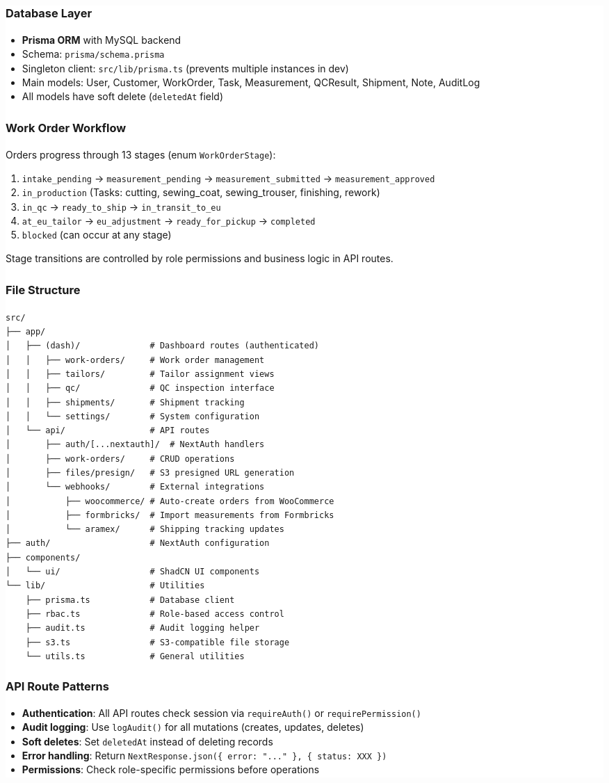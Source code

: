 ### Database Layer
- **Prisma ORM** with MySQL backend
- Schema: `prisma/schema.prisma`
- Singleton client: `src/lib/prisma.ts` (prevents multiple instances in dev)
- Main models: User, Customer, WorkOrder, Task, Measurement, QCResult, Shipment, Note, AuditLog
- All models have soft delete (`deletedAt` field)

### Work Order Workflow
Orders progress through 13 stages (enum `WorkOrderStage`):
1. `intake_pending` → `measurement_pending` → `measurement_submitted` → `measurement_approved`
2. `in_production` (Tasks: cutting, sewing_coat, sewing_trouser, finishing, rework)
3. `in_qc` → `ready_to_ship` → `in_transit_to_eu`
4. `at_eu_tailor` → `eu_adjustment` → `ready_for_pickup` → `completed`
5. `blocked` (can occur at any stage)

Stage transitions are controlled by role permissions and business logic in API routes.

### File Structure
```
src/
├── app/
│   ├── (dash)/              # Dashboard routes (authenticated)
│   │   ├── work-orders/     # Work order management
│   │   ├── tailors/         # Tailor assignment views
│   │   ├── qc/              # QC inspection interface
│   │   ├── shipments/       # Shipment tracking
│   │   └── settings/        # System configuration
│   └── api/                 # API routes
│       ├── auth/[...nextauth]/  # NextAuth handlers
│       ├── work-orders/     # CRUD operations
│       ├── files/presign/   # S3 presigned URL generation
│       └── webhooks/        # External integrations
│           ├── woocommerce/ # Auto-create orders from WooCommerce
│           ├── formbricks/  # Import measurements from Formbricks
│           └── aramex/      # Shipping tracking updates
├── auth/                    # NextAuth configuration
├── components/
│   └── ui/                  # ShadCN UI components
└── lib/                     # Utilities
    ├── prisma.ts            # Database client
    ├── rbac.ts              # Role-based access control
    ├── audit.ts             # Audit logging helper
    ├── s3.ts                # S3-compatible file storage
    └── utils.ts             # General utilities
```

### API Route Patterns
- **Authentication**: All API routes check session via `requireAuth()` or `requirePermission()`
- **Audit logging**: Use `logAudit()` for all mutations (creates, updates, deletes)
- **Soft deletes**: Set `deletedAt` instead of deleting records
- **Error handling**: Return `NextResponse.json({ error: "..." }, { status: XXX })`
- **Permissions**: Check role-specific permissions before operations
